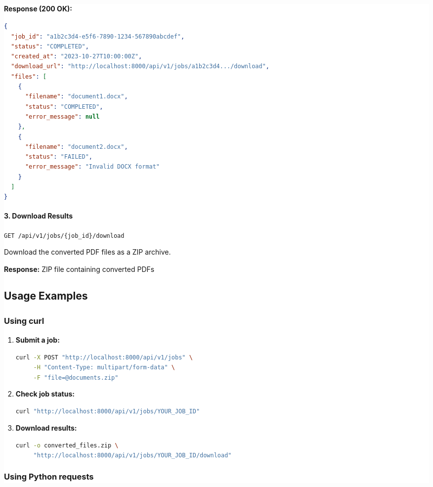 **Response (200 OK):**
```json
{
  "job_id": "a1b2c3d4-e5f6-7890-1234-567890abcdef",
  "status": "COMPLETED",
  "created_at": "2023-10-27T10:00:00Z",
  "download_url": "http://localhost:8000/api/v1/jobs/a1b2c3d4.../download",
  "files": [
    {
      "filename": "document1.docx",
      "status": "COMPLETED",
      "error_message": null
    },
    {
      "filename": "document2.docx", 
      "status": "FAILED",
      "error_message": "Invalid DOCX format"
    }
  ]
}
```

#### 3. Download Results
```http
GET /api/v1/jobs/{job_id}/download
```

Download the converted PDF files as a ZIP archive.

**Response:** ZIP file containing converted PDFs

## Usage Examples

### Using curl

1. **Submit a job:**
   ```bash
   curl -X POST "http://localhost:8000/api/v1/jobs" \
        -H "Content-Type: multipart/form-data" \
        -F "file=@documents.zip"
   ```

2. **Check job status:**
   ```bash
   curl "http://localhost:8000/api/v1/jobs/YOUR_JOB_ID"
   ```

3. **Download results:**
   ```bash
   curl -o converted_files.zip \
        "http://localhost:8000/api/v1/jobs/YOUR_JOB_ID/download"
   ```

### Using Python requests
